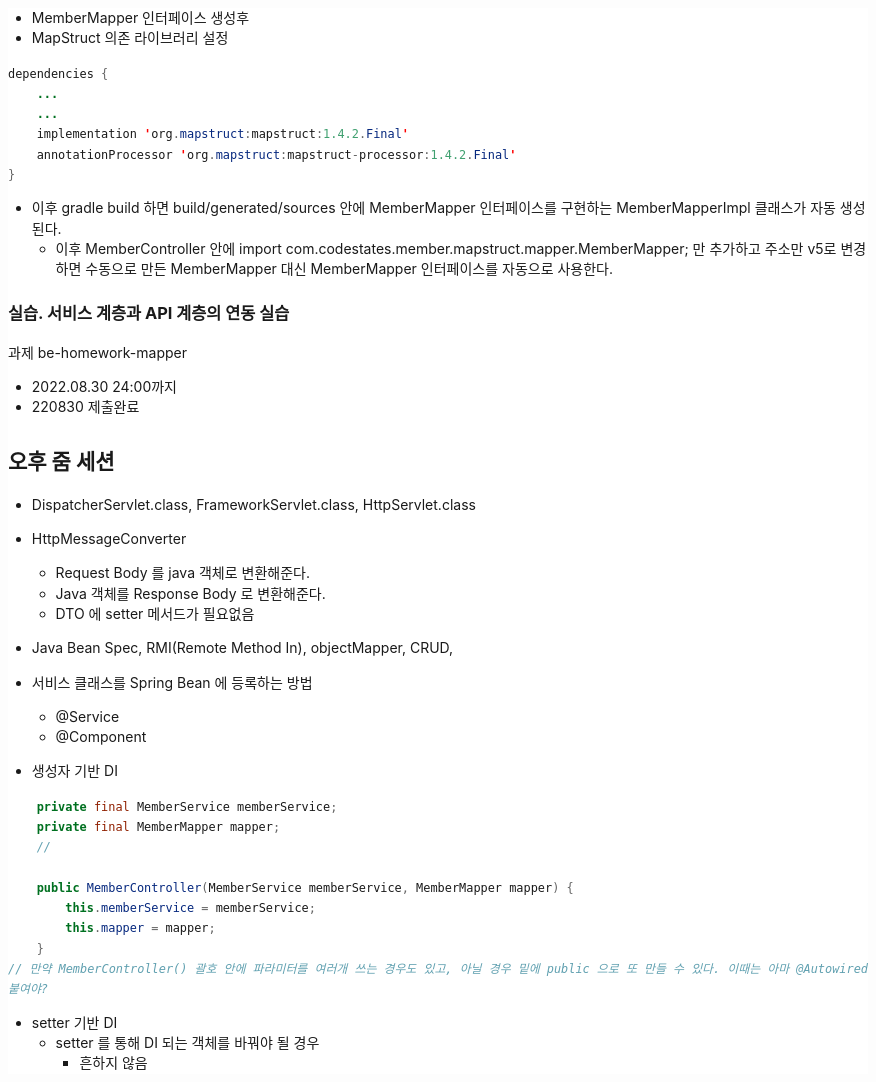 - MemberMapper 인터페이스 생성후
- MapStruct 의존 라이브러리 설정
```java
dependencies {
	...
	...
	implementation 'org.mapstruct:mapstruct:1.4.2.Final'
	annotationProcessor 'org.mapstruct:mapstruct-processor:1.4.2.Final'
}
```

- 이후 gradle build 하면 build/generated/sources 안에 MemberMapper 인터페이스를 구현하는 MemberMapperImpl 클래스가 자동 생성된다.
  - 이후 MemberController 안에 import com.codestates.member.mapstruct.mapper.MemberMapper; 만 추가하고 주소만 v5로 변경하면 수동으로 만든 MemberMapper 대신 MemberMapper 인터페이스를 자동으로 사용한다.


### 실습. 서비스 계층과 API 계층의 연동 실습

과제 be-homework-mapper
  - 2022.08.30 24:00까지
  - 220830 제출완료

## 오후 줌 세션

- DispatcherServlet.class, FrameworkServlet.class, HttpServlet.class

- HttpMessageConverter
  - Request Body 를 java 객체로 변환해준다.
  - Java 객체를 Response Body 로 변환해준다.
  - DTO 에 setter 메서드가 필요없음

- Java Bean Spec, RMI(Remote Method In), objectMapper, CRUD,

- 서비스 클래스를 Spring Bean 에 등록하는 방법
  - @Service
  - @Component

- 생성자 기반 DI
```java
    private final MemberService memberService;
    private final MemberMapper mapper;
    //

    public MemberController(MemberService memberService, MemberMapper mapper) {
        this.memberService = memberService;
        this.mapper = mapper;
    }
// 만약 MemberController() 괄호 안에 파라미터를 여러개 쓰는 경우도 있고, 아닐 경우 밑에 public 으로 또 만들 수 있다. 이때는 아마 @Autowired 붙여야?

```
- setter 기반 DI
  - setter 를 통해 DI 되는 객체를 바꿔야 될 경우
    - 흔하지 않음
